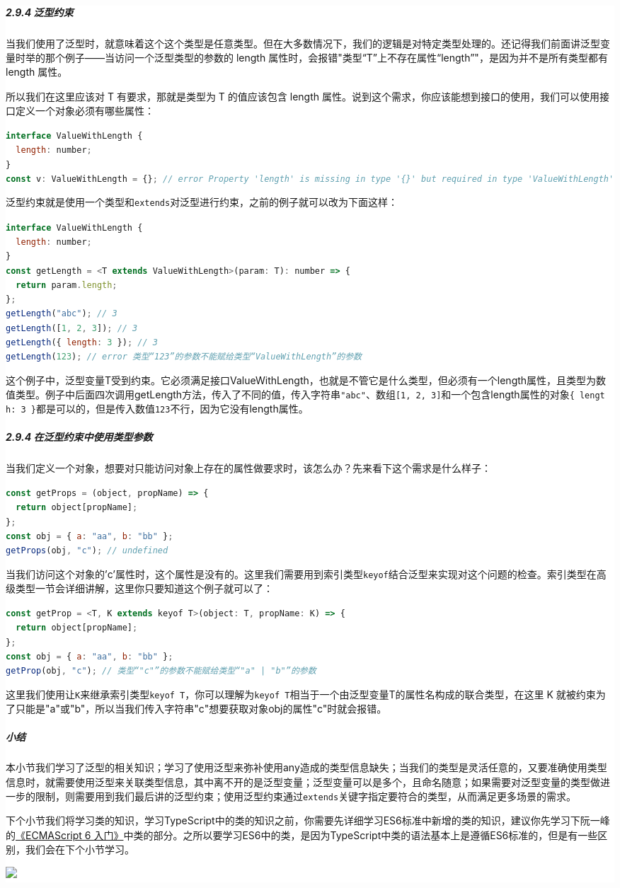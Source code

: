 ##### 2.9.4 泛型约束
当我们使用了泛型时，就意味着这个这个类型是任意类型。但在大多数情况下，我们的逻辑是对特定类型处理的。还记得我们前面讲泛型变量时举的那个例子——当访问一个泛型类型的参数的 length 属性时，会报错"类型“T”上不存在属性“length”"，是因为并不是所有类型都有 length 属性。

所以我们在这里应该对 T 有要求，那就是类型为 T 的值应该包含 length 属性。说到这个需求，你应该能想到接口的使用，我们可以使用接口定义一个对象必须有哪些属性：
```js
interface ValueWithLength {
  length: number;
}
const v: ValueWithLength = {}; // error Property 'length' is missing in type '{}' but required in type 'ValueWithLength'
```
泛型约束就是使用一个类型和`extends`对泛型进行约束，之前的例子就可以改为下面这样：
```js
interface ValueWithLength {
  length: number;
}
const getLength = <T extends ValueWithLength>(param: T): number => {
  return param.length;
};
getLength("abc"); // 3
getLength([1, 2, 3]); // 3
getLength({ length: 3 }); // 3
getLength(123); // error 类型“123”的参数不能赋给类型“ValueWithLength”的参数
```

这个例子中，泛型变量T受到约束。它必须满足接口ValueWithLength，也就是不管它是什么类型，但必须有一个length属性，且类型为数值类型。例子中后面四次调用getLength方法，传入了不同的值，传入字符串`"abc"`、数组`[1, 2, 3]`和一个包含length属性的对象`{ length: 3 }`都是可以的，但是传入数值`123`不行，因为它没有length属性。

##### 2.9.4 在泛型约束中使用类型参数
当我们定义一个对象，想要对只能访问对象上存在的属性做要求时，该怎么办？先来看下这个需求是什么样子：

```js
const getProps = (object, propName) => {
  return object[propName];
};
const obj = { a: "aa", b: "bb" };
getProps(obj, "c"); // undefined
```
当我们访问这个对象的’c’属性时，这个属性是没有的。这里我们需要用到索引类型`keyof`结合泛型来实现对这个问题的检查。索引类型在高级类型一节会详细讲解，这里你只要知道这个例子就可以了：

```js
const getProp = <T, K extends keyof T>(object: T, propName: K) => {
  return object[propName];
};
const obj = { a: "aa", b: "bb" };
getProp(obj, "c"); // 类型“"c"”的参数不能赋给类型“"a" | "b"”的参数
```
这里我们使用让`K`来继承索引类型`keyof T`，你可以理解为`keyof T`相当于一个由泛型变量T的属性名构成的联合类型，在这里 K 就被约束为了只能是"a"或"b"，所以当我们传入字符串"c"想要获取对象obj的属性"c"时就会报错。

##### 小结
本小节我们学习了泛型的相关知识；学习了使用泛型来弥补使用any造成的类型信息缺失；当我们的类型是灵活任意的，又要准确使用类型信息时，就需要使用泛型来关联类型信息，其中离不开的是泛型变量；泛型变量可以是多个，且命名随意；如果需要对泛型变量的类型做进一步的限制，则需要用到我们最后讲的泛型约束；使用泛型约束通过`extends`关键字指定要符合的类型，从而满足更多场景的需求。

下个小节我们将学习类的知识，学习TypeScript中的类的知识之前，你需要先详细学习ES6标准中新增的类的知识，建议你先学习下阮一峰的[《ECMAScript 6 入门》](http://es6.ruanyifeng.com/)中类的部分。之所以要学习ES6中的类，是因为TypeScript中类的语法基本上是遵循ES6标准的，但是有一些区别，我们会在下个小节学习。

![](http://img.mukewang.com/5cf4c0120001489616000663.jpg)